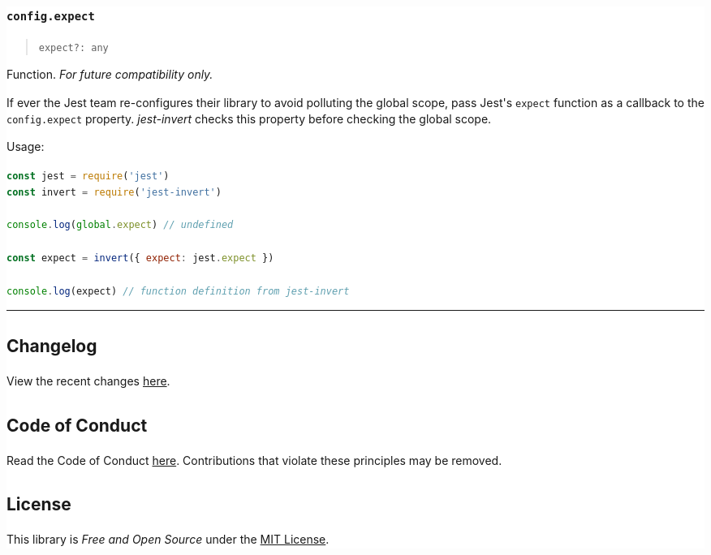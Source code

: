 ### `config.expect`

> `expect?: any`

Function. _For future compatibility only._

If ever the Jest team re-configures their library to avoid polluting the global scope, pass Jest's `expect` function as a callback to the `config.expect` property. _jest-invert_ checks this property before checking the global scope.

Usage:

```js
const jest = require('jest')
const invert = require('jest-invert')

console.log(global.expect) // undefined

const expect = invert({ expect: jest.expect })

console.log(expect) // function definition from jest-invert
```

---

## Changelog

View the recent changes [here](CHANGELOG.md).

## Code of Conduct

Read the Code of Conduct [here](CODE-OF-CONDUCT.md). Contributions that violate these principles may be removed.

## License

This library is _Free and Open Source_ under the [MIT License](LICENSE).
